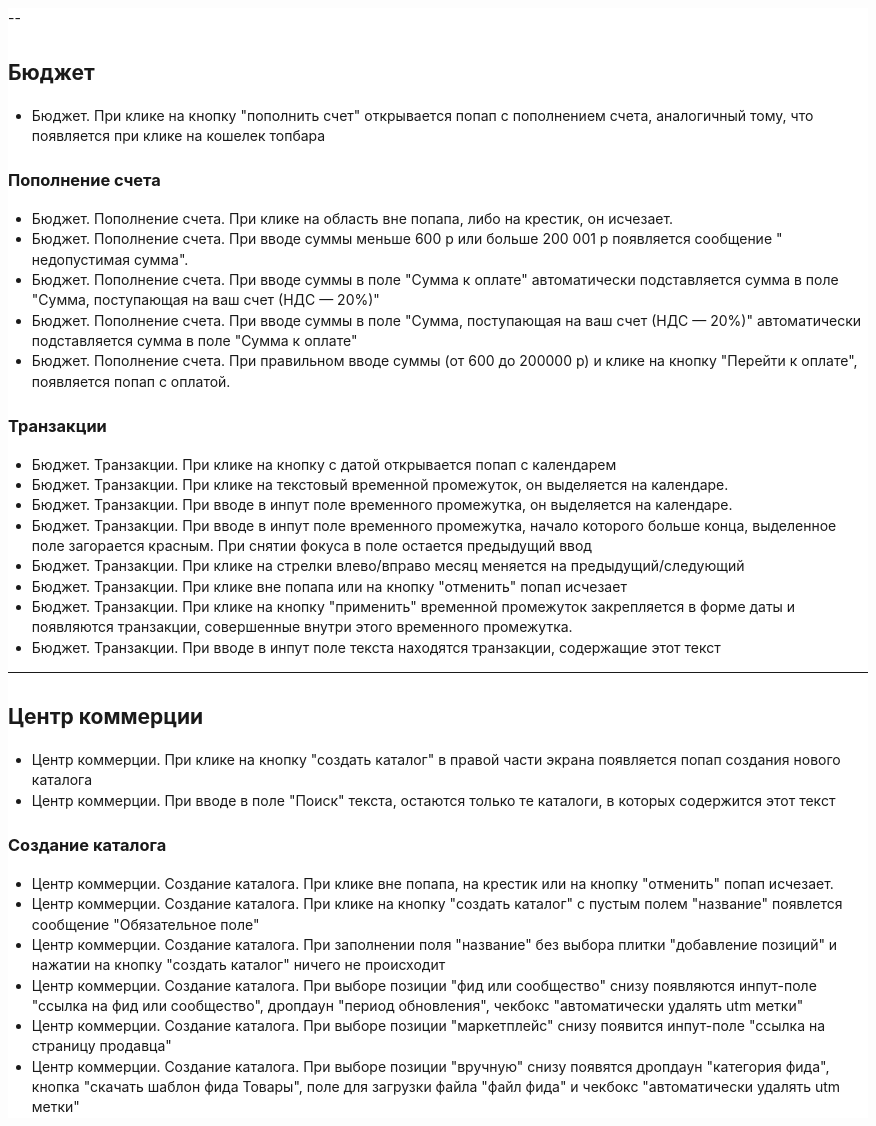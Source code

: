 --

## Бюджет

* Бюджет. При клике на кнопку "пополнить счет" открывается попап с пополнением счета, аналогичный тому, что появляется при клике на кошелек топбара

### Пополнение счета

* Бюджет. Пополнение счета. При клике на область вне попапа, либо на крестик, он исчезает.
* Бюджет. Пополнение счета. При вводе суммы меньше 600 р или больше 200 001 р появляется сообщение "
  недопустимая сумма".
* Бюджет. Пополнение счета. При вводе суммы в поле "Сумма к оплате" автоматически подставляется сумма
  в поле "Сумма, поступающая на ваш счет (НДС — 20%)"
* Бюджет. Пополнение счета. При вводе суммы в поле "Сумма, поступающая на ваш счет (НДС — 20%)"
  автоматически подставляется сумма в поле "Сумма к оплате"
* Бюджет. Пополнение счета. При правильном вводе суммы (от 600 до 200000 р) и клике на кнопку "Перейти
  к оплате", появляется попап с оплатой.

### Транзакции

* Бюджет. Транзакции. При клике на кнопку с датой открывается попап с календарем
* Бюджет. Транзакции. При клике на текстовый временной промежуток, он выделяется на календаре. 
* Бюджет. Транзакции. При вводе в инпут поле временного промежутка, он выделяется на календаре.
* Бюджет. Транзакции. При вводе в инпут поле временного промежутка, начало которого больше конца, выделенное поле загорается красным. При снятии фокуса в поле остается предыдущий ввод
* Бюджет. Транзакции. При клике на стрелки влево/вправо месяц меняется на предыдущий/следующий
* Бюджет. Транзакции. При клике вне попапа или на кнопку "отменить" попап исчезает
* Бюджет. Транзакции. При клике на кнопку "применить" временной промежуток закрепляется в форме даты и появляются транзакции, совершенные внутри этого временного промежутка.
* Бюджет. Транзакции. При вводе в инпут поле текста находятся транзакции, содержащие этот текст

---

## Центр коммерции

* Центр коммерции. При клике на кнопку "создать каталог" в правой части экрана появляется попап создания нового каталога
* Центр коммерции. При вводе в поле "Поиск" текста, остаются только те каталоги, в которых содержится этот текст

### Создание каталога

* Центр коммерции. Создание каталога. При клике вне попапа, на крестик или на кнопку "отменить" попап исчезает. 
* Центр коммерции. Создание каталога. При клике на кнопку "создать каталог" с пустым полем "название" появлется сообщение "Обязательное поле"
* Центр коммерции. Создание каталога. При заполнении поля "название" без выбора плитки "добавление позиций" и нажатии на кнопку "создать каталог" ничего не происходит
* Центр коммерции. Создание каталога. При выборе позиции "фид или сообщество" снизу появляются инпут-поле "ссылка на фид или сообщество", дропдаун "период обновления", чекбокс "автоматически удалять utm метки"
* Центр коммерции. Создание каталога. При выборе позиции "маркетплейс" снизу появится инпут-поле "ссылка на страницу продавца" 
* Центр коммерции. Создание каталога. При выборе позиции "вручную" снизу появятся дропдаун "категория фида", кнопка "скачать шаблон фида Товары", поле для загрузки файла "файл фида" и чекбокс "автоматически удалять utm метки"
